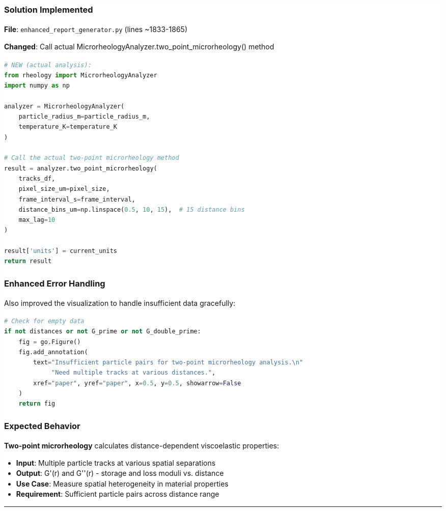 ### Solution Implemented

**File**: `enhanced_report_generator.py` (lines ~1833-1865)

**Changed**: Call actual MicrorheologyAnalyzer.two_point_microrheology() method

```python
# NEW (actual analysis):
from rheology import MicrorheologyAnalyzer
import numpy as np

analyzer = MicrorheologyAnalyzer(
    particle_radius_m=particle_radius_m,
    temperature_K=temperature_K
)

# Call the actual two-point microrheology method
result = analyzer.two_point_microrheology(
    tracks_df,
    pixel_size_um=pixel_size,
    frame_interval_s=frame_interval,
    distance_bins_um=np.linspace(0.5, 10, 15),  # 15 distance bins
    max_lag=10
)

result['units'] = current_units
return result
```

### Enhanced Error Handling

Also improved the visualization to handle insufficient data gracefully:

```python
# Check for empty data
if not distances or not G_prime or not G_double_prime:
    fig = go.Figure()
    fig.add_annotation(
        text="Insufficient particle pairs for two-point microrheology analysis.\n"
             "Need multiple tracks at various distances.",
        xref="paper", yref="paper", x=0.5, y=0.5, showarrow=False
    )
    return fig
```

### Expected Behavior

**Two-point microrheology** calculates distance-dependent viscoelastic properties:
- **Input**: Multiple particle tracks at various spatial separations
- **Output**: G'(r) and G''(r) - storage and loss moduli vs. distance
- **Use Case**: Measure spatial heterogeneity in material properties
- **Requirement**: Sufficient particle pairs across distance range

---
